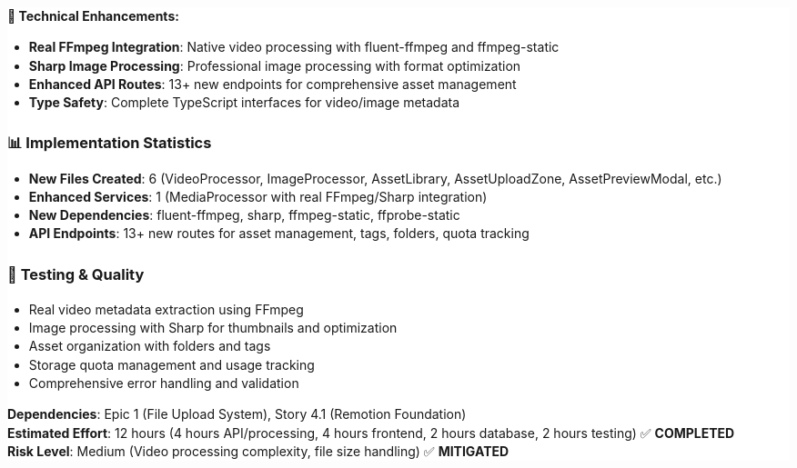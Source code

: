 **🔧 Technical Enhancements:**
- **Real FFmpeg Integration**: Native video processing with fluent-ffmpeg and ffmpeg-static
- **Sharp Image Processing**: Professional image processing with format optimization
- **Enhanced API Routes**: 13+ new endpoints for comprehensive asset management
- **Type Safety**: Complete TypeScript interfaces for video/image metadata

### 📊 **Implementation Statistics**
- **New Files Created**: 6 (VideoProcessor, ImageProcessor, AssetLibrary, AssetUploadZone, AssetPreviewModal, etc.)
- **Enhanced Services**: 1 (MediaProcessor with real FFmpeg/Sharp integration)
- **New Dependencies**: fluent-ffmpeg, sharp, ffmpeg-static, ffprobe-static
- **API Endpoints**: 13+ new routes for asset management, tags, folders, quota tracking

### 🧪 **Testing & Quality**
- Real video metadata extraction using FFmpeg
- Image processing with Sharp for thumbnails and optimization
- Asset organization with folders and tags
- Storage quota management and usage tracking
- Comprehensive error handling and validation

**Dependencies**: Epic 1 (File Upload System), Story 4.1 (Remotion Foundation)  
**Estimated Effort**: 12 hours (4 hours API/processing, 4 hours frontend, 2 hours database, 2 hours testing) ✅ **COMPLETED**  
**Risk Level**: Medium (Video processing complexity, file size handling) ✅ **MITIGATED** 
